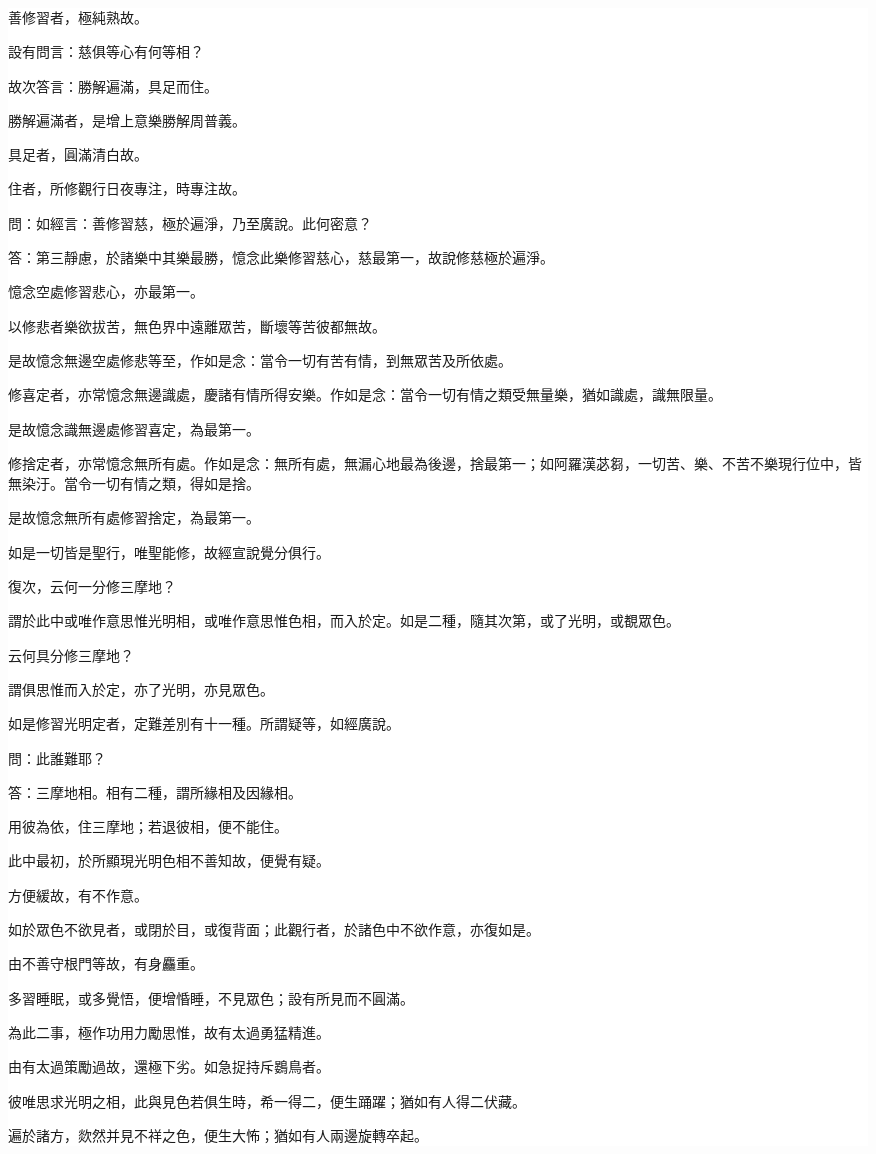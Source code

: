善修習者，極純熟故。

設有問言：慈俱等心有何等相？

故次答言：勝解遍滿，具足而住。

勝解遍滿者，是增上意樂勝解周普義。

具足者，圓滿清白故。

住者，所修觀行日夜專注，時專注故。

問：如經言：善修習慈，極於遍淨，乃至廣說。此何密意？

答：第三靜慮，於諸樂中其樂最勝，憶念此樂修習慈心，慈最第一，故說修慈極於遍淨。

憶念空處修習悲心，亦最第一。

以修悲者樂欲拔苦，無色界中遠離眾苦，斷壞等苦彼都無故。

是故憶念無邊空處修悲等至，作如是念：當令一切有苦有情，到無眾苦及所依處。

修喜定者，亦常憶念無邊識處，慶諸有情所得安樂。作如是念：當令一切有情之類受無量樂，猶如識處，識無限量。

是故憶念識無邊處修習喜定，為最第一。

修捨定者，亦常憶念無所有處。作如是念：無所有處，無漏心地最為後邊，捨最第一；如阿羅漢苾芻，一切苦、樂、不苦不樂現行位中，皆無染汙。當令一切有情之類，得如是捨。

是故憶念無所有處修習捨定，為最第一。

如是一切皆是聖行，唯聖能修，故經宣說覺分俱行。

復次，云何一分修三摩地？

謂於此中或唯作意思惟光明相，或唯作意思惟色相，而入於定。如是二種，隨其次第，或了光明，或覩眾色。

云何具分修三摩地？

謂俱思惟而入於定，亦了光明，亦見眾色。

如是修習光明定者，定難差別有十一種。所謂疑等，如經廣說。

問：此誰難耶？

答：三摩地相。相有二種，謂所緣相及因緣相。

用彼為依，住三摩地；若退彼相，便不能住。

此中最初，於所顯現光明色相不善知故，便覺有疑。

方便緩故，有不作意。

如於眾色不欲見者，或閉於目，或復背面；此觀行者，於諸色中不欲作意，亦復如是。

由不善守根門等故，有身麤重。

多習睡眠，或多覺悟，便增惛睡，不見眾色；設有所見而不圓滿。

為此二事，極作功用力勵思惟，故有太過勇猛精進。

由有太過策勵過故，還極下劣。如急捉持斥鷃鳥者。

彼唯思求光明之相，此與見色若俱生時，希一得二，便生踊躍；猶如有人得二伏藏。

遍於諸方，欻然并見不祥之色，便生大怖；猶如有人兩邊旋轉卒起。
